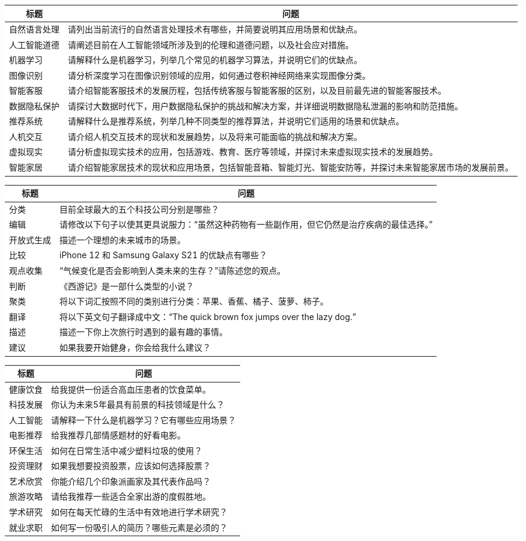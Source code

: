 |标题|问题|
|----|----|
|自然语言处理|请列出当前流行的自然语言处理技术有哪些，并简要说明其应用场景和优缺点。|
|人工智能道德|请阐述目前在人工智能领域所涉及到的伦理和道德问题，以及社会应对措施。|
|机器学习|请解释什么是机器学习，列举几个常见的机器学习算法，并说明它们的优缺点。|
|图像识别|请分析深度学习在图像识别领域的应用，如何通过卷积神经网络来实现图像分类。|
|智能客服|请介绍智能客服技术的发展历程，包括传统客服与智能客服的区别，以及目前最先进的智能客服技术。|
|数据隐私保护|请探讨大数据时代下，用户数据隐私保护的挑战和解决方案，并详细说明数据隐私泄漏的影响和防范措施。|
|推荐系统|请解释什么是推荐系统，列举几种不同类型的推荐算法，并说明它们适用的场景和优缺点。|
|人机交互|请介绍人机交互技术的现状和发展趋势，以及将来可能面临的挑战和解决方案。|
|虚拟现实|请分析虚拟现实技术的应用，包括游戏、教育、医疗等领域，并探讨未来虚拟现实技术的发展趋势。|
|智能家居|请介绍智能家居技术的现状和应用场景，包括智能音箱、智能灯光、智能安防等，并探讨未来智能家居市场的发展前景。|

| 标题 | 问题 |
| --- | --- |
| 分类 | 目前全球最大的五个科技公司分别是哪些？ |
| 编辑 | 请修改以下句子以使其更具说服力：“虽然这种药物有一些副作用，但它仍然是治疗疾病的最佳选择。”|
| 开放式生成 | 描述一个理想的未来城市的场景。 |
| 比较 | iPhone 12 和 Samsung Galaxy S21 的优缺点有哪些？ |
| 观点收集 | “气候变化是否会影响到人类未来的生存？”请陈述您的观点。 |
| 判断 | 《西游记》是一部什么类型的小说？ |
| 聚类 | 将以下词汇按照不同的类别进行分类：苹果、香蕉、橘子、菠萝、柿子。 |
| 翻译 | 将以下英文句子翻译成中文：“The quick brown fox jumps over the lazy dog.” |
| 描述 | 描述一下你上次旅行时遇到的最有趣的事情。 |
| 建议 | 如果我要开始健身，你会给我什么建议？ |

| 标题 | 问题 |
| --- | --- |
| 健康饮食 | 给我提供一份适合高血压患者的饮食菜单。 |
| 科技发展 | 你认为未来5年最具有前景的科技领域是什么？ |
| 人工智能 | 请解释一下什么是机器学习？它有哪些应用场景？ |
| 电影推荐 | 给我推荐几部情感题材的好看电影。 |
| 环保生活 | 如何在日常生活中减少塑料垃圾的使用？ |
| 投资理财 | 如果我想要投资股票，应该如何选择股票？ |
| 艺术欣赏 | 你能介绍几个印象派画家及其代表作品吗？ |
| 旅游攻略 | 请给我推荐一些适合全家出游的度假胜地。 |
| 学术研究 | 如何在每天忙碌的生活中有效地进行学术研究？ |
| 就业求职 | 如何写一份吸引人的简历？哪些元素是必须的？ |
